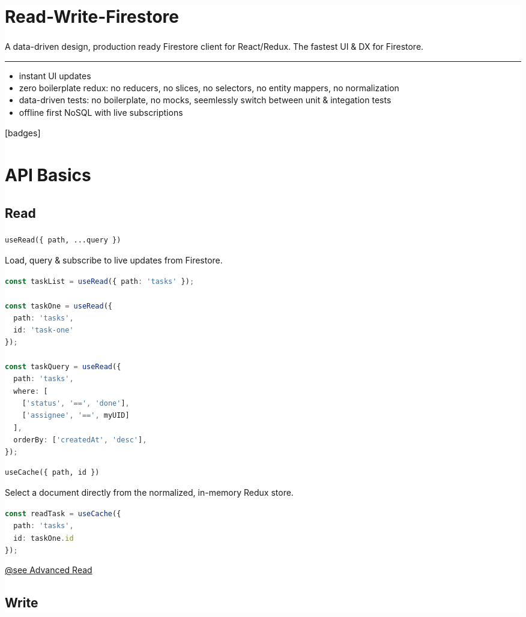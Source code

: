 
# Read-Write-Firestore

A data-driven design, production ready Firestore client for React/Redux. The fastest UI & DX for Firestore.

---
- instant UI updates
- zero boilerplate redux: no reducers, no slices, no selectors, no entity mappers, no normalization
- data-driven tests: no boilerplate, no mocks, seemlessly switch between unit & integation tests
- offline first NoSQL with live subscriptions

[badges]

# API Basics

## Read

`useRead({ path, ...query })` 

Load, query & subscribe to live updates from Firestore.

```ts
const taskList = useRead({ path: 'tasks' });

const taskOne = useRead({ 
  path: 'tasks', 
  id: 'task-one' 
});

const taskQuery = useRead({ 
  path: 'tasks', 
  where: [
    ['status', '==', 'done'],
    ['assignee', '==', myUID]
  ],
  orderBy: ['createdAt', 'desc'],
});
```

`useCache({ path, id })` 

Select a document directly from the normalized, in-memory Redux store.
```ts
const readTask = useCache({ 
  path: 'tasks', 
  id: taskOne.id
});
```
[@see Advanced Read](./read.md#advanced-read)

## Write
